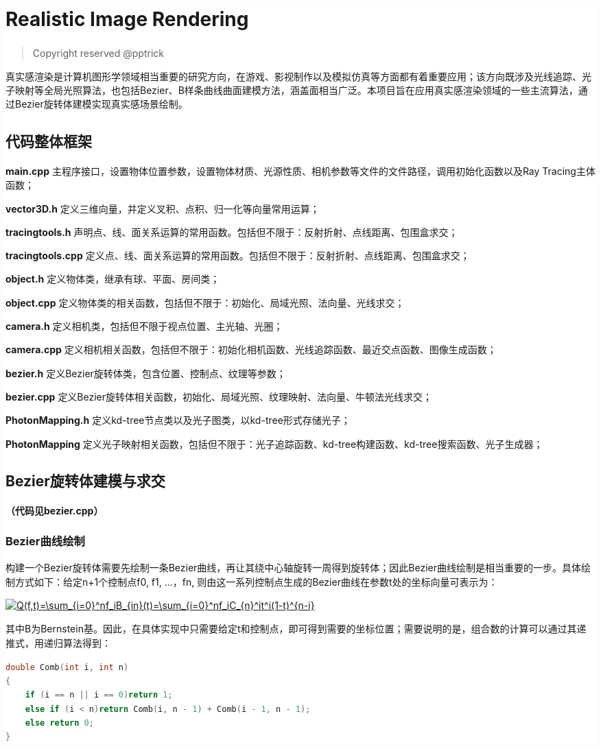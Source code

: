 # Realistic Image Rendering

> Copyright reserved @pptrick

真实感渲染是计算机图形学领域相当重要的研究方向，在游戏、影视制作以及模拟仿真等方面都有着重要应用；该方向既涉及光线追踪、光子映射等全局光照算法，也包括Bezier、B样条曲线曲面建模方法，涵盖面相当广泛。本项目旨在应用真实感渲染领域的一些主流算法，通过Bezier旋转体建模实现真实感场景绘制。



## 代码整体框架

**main.cpp**	主程序接口，设置物体位置参数，设置物体材质、光源性质、相机参数等文件的文件路径，调用初始化函数以及Ray Tracing主体函数；

**vector3D.h**	定义三维向量，并定义叉积、点积、归一化等向量常用运算；

**tracingtools.h**	声明点、线、面关系运算的常用函数。包括但不限于：反射折射、点线距离、包围盒求交；

**tracingtools.cpp**	定义点、线、面关系运算的常用函数。包括但不限于：反射折射、点线距离、包围盒求交；

**object.h**	定义物体类，继承有球、平面、房间类；

**object.cpp**	定义物体类的相关函数，包括但不限于：初始化、局域光照、法向量、光线求交；

**camera.h**	定义相机类，包括但不限于视点位置、主光轴、光圈；

**camera.cpp**	定义相机相关函数，包括但不限于：初始化相机函数、光线追踪函数、最近交点函数、图像生成函数；

**bezier.h**	定义Bezier旋转体类，包含位置、控制点、纹理等参数；

**bezier.cpp**	定义Bezier旋转体相关函数，初始化、局域光照、纹理映射、法向量、牛顿法光线求交；

**PhotonMapping.h**	定义kd-tree节点类以及光子图类，以kd-tree形式存储光子；

**PhotonMapping**	定义光子映射相关函数，包括但不限于：光子追踪函数、kd-tree构建函数、kd-tree搜索函数、光子生成器；



## Bezier旋转体建模与求交

**（代码见bezier.cpp）**

### Bezier曲线绘制

构建一个Bezier旋转体需要先绘制一条Bezier曲线，再让其绕中心轴旋转一周得到旋转体；因此Bezier曲线绘制是相当重要的一步。具体绘制方式如下：给定n+1个控制点f0, f1, ...，fn, 则由这一系列控制点生成的Bezier曲线在参数t处的坐标向量可表示为：

<a href="https://www.codecogs.com/eqnedit.php?latex=Q(f,t)=\sum_{i=0}^nf_iB_{in}(t)=\sum_{i=0}^nf_iC_{n}^it^i(1-t)^{n-i}" target="_blank"><img src="https://latex.codecogs.com/gif.latex?Q(f,t)=\sum_{i=0}^nf_iB_{in}(t)=\sum_{i=0}^nf_iC_{n}^it^i(1-t)^{n-i}" title="Q(f,t)=\sum_{i=0}^nf_iB_{in}(t)=\sum_{i=0}^nf_iC_{n}^it^i(1-t)^{n-i}" /></a>

其中B为Bernstein基。因此，在具体实现中只需要给定t和控制点，即可得到需要的坐标位置；需要说明的是，组合数的计算可以通过其递推式，用递归算法得到：

```C++
double Comb(int i, int n)
{
    if (i == n || i == 0)return 1;
    else if (i < n)return Comb(i, n - 1) + Comb(i - 1, n - 1);
    else return 0;
}
```
